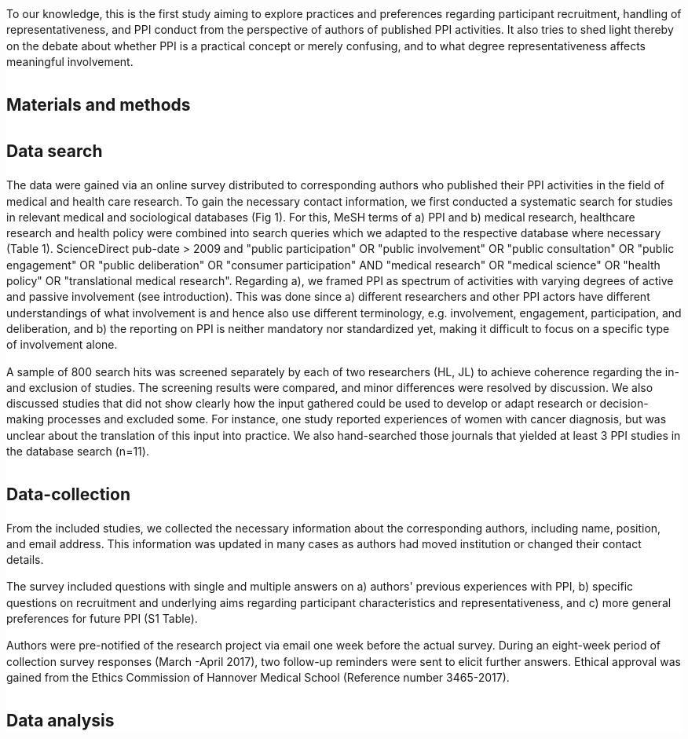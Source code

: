 To our knowledge, this is the first study aiming to explore practices and preferences regarding participant recruitment, handling of representativeness, and PPI conduct from the perspective of authors of published PPI activities. It also tries to shed light thereby on the debate about whether PPI is a practical concept or merely confusing, and to what degree representativeness affects meaningful involvement.


## Materials and methods


## Data search

The data were gained via an online survey distributed to corresponding authors who published their PPI activities in the field of medical and health care research. To gain the necessary contact information, we first conducted a systematic search for studies in relevant medical and sociological databases (Fig 1). For this, MeSH terms of a) PPI and b) medical research, healthcare research and health policy were combined into search queries which we adapted to the respective database where necessary (Table 1).    ScienceDirect pub-date > 2009 and "public participation" OR "public involvement" OR "public consultation" OR "public engagement" OR "public deliberation" OR "consumer participation" AND "medical research" OR "medical science" OR "health policy" OR "translational medical research". Regarding a), we framed PPI as spectrum of activities with varying degrees of active and passive involvement (see introduction). This was done since a) different researchers and other PPI actors have different understandings of what involvement is and hence also use different terminology, e.g. involvement, engagement, participation, and deliberation, and b) the reporting on PPI is neither mandatory nor standardized yet, making it difficult to focus on a specific type of involvement alone.

A sample of 800 search hits was screened separately by each of two researchers (HL, JL) to achieve coherence regarding the in-and exclusion of studies. The screening results were compared, and minor differences were resolved by discussion. We also discussed studies that did not show clearly how the input gathered could be used to develop or adapt research or decision-making processes and excluded some. For instance, one study reported experiences of women with cancer diagnosis, but was unclear about the translation of this input into practice. We also hand-searched those journals that yielded at least 3 PPI studies in the database search (n=11).


## Data-collection

From the included studies, we collected the necessary information about the corresponding authors, including name, position, and email address. This information was updated in many cases as authors had moved institution or changed their contact details.

The survey included questions with single and multiple answers on a) authors' previous experiences with PPI, b) specific questions on recruitment and underlying aims regarding participant characteristics and representativeness, and c) more general preferences for future PPI (S1 Table).

Authors were pre-notified of the research project via email one week before the actual survey. During an eight-week period of collection survey responses (March -April 2017), two follow-up reminders were sent to elicit further answers. Ethical approval was gained from the Ethics Commission of Hannover Medical School (Reference number 3465-2017).


## Data analysis
